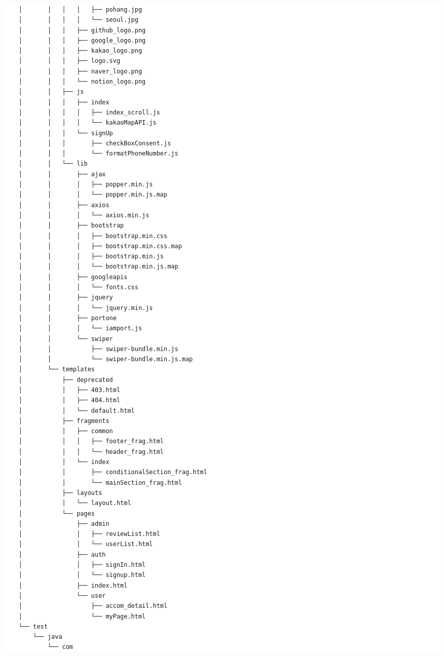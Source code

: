 ```STAY_CONNECT
    │       │   │   │   ├── pohang.jpg
    │       │   │   │   └── seoul.jpg
    │       │   │   ├── github_logo.png
    │       │   │   ├── google_logo.png
    │       │   │   ├── kakao_logo.png
    │       │   │   ├── logo.svg
    │       │   │   ├── naver_logo.png
    │       │   │   └── notion_logo.png
    │       │   ├── js
    │       │   │   ├── index
    │       │   │   │   ├── index_scroll.js
    │       │   │   │   └── kakaoMapAPI.js
    │       │   │   └── signUp
    │       │   │       ├── checkBoxConsent.js
    │       │   │       └── formatPhoneNumber.js
    │       │   └── lib
    │       │       ├── ajax
    │       │       │   ├── popper.min.js
    │       │       │   └── popper.min.js.map
    │       │       ├── axios
    │       │       │   └── axios.min.js
    │       │       ├── bootstrap
    │       │       │   ├── bootstrap.min.css
    │       │       │   ├── bootstrap.min.css.map
    │       │       │   ├── bootstrap.min.js
    │       │       │   └── bootstrap.min.js.map
    │       │       ├── googleapis
    │       │       │   └── fonts.css
    │       │       ├── jquery
    │       │       │   └── jquery.min.js
    │       │       ├── portone
    │       │       │   └── iamport.js
    │       │       └── swiper
    │       │           ├── swiper-bundle.min.js
    │       │           └── swiper-bundle.min.js.map
    │       └── templates
    │           ├── deprecated
    │           │   ├── 403.html
    │           │   ├── 404.html
    │           │   └── default.html
    │           ├── fragments
    │           │   ├── common
    │           │   │   ├── footer_frag.html
    │           │   │   └── header_frag.html
    │           │   └── index
    │           │       ├── conditionalSection_frag.html
    │           │       └── mainSection_frag.html
    │           ├── layouts
    │           │   └── layout.html
    │           └── pages
    │               ├── admin
    │               │   ├── reviewList.html
    │               │   └── userList.html
    │               ├── auth
    │               │   ├── signIn.html
    │               │   └── signup.html
    │               ├── index.html
    │               └── user
    │                   ├── accom_detail.html
    │                   └── myPage.html
    └── test
        └── java
            └── com
```